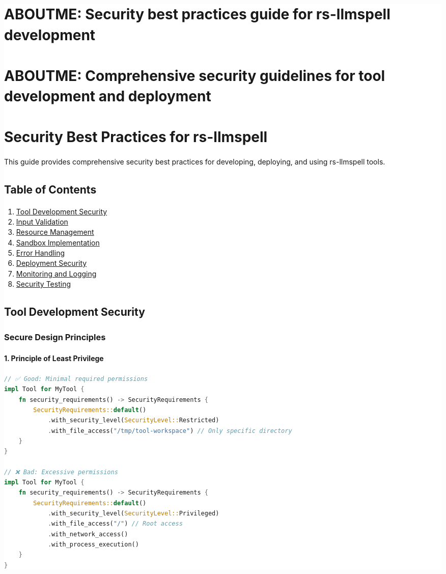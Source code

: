 # ABOUTME: Security best practices guide for rs-llmspell development
# ABOUTME: Comprehensive security guidelines for tool development and deployment

# Security Best Practices for rs-llmspell

This guide provides comprehensive security best practices for developing, deploying, and using rs-llmspell tools.

## Table of Contents

1. [Tool Development Security](#tool-development-security)
2. [Input Validation](#input-validation)
3. [Resource Management](#resource-management)
4. [Sandbox Implementation](#sandbox-implementation)
5. [Error Handling](#error-handling)
6. [Deployment Security](#deployment-security)
7. [Monitoring and Logging](#monitoring-and-logging)
8. [Security Testing](#security-testing)

## Tool Development Security

### Secure Design Principles

#### 1. Principle of Least Privilege
```rust
// ✅ Good: Minimal required permissions
impl Tool for MyTool {
    fn security_requirements() -> SecurityRequirements {
        SecurityRequirements::default()
            .with_security_level(SecurityLevel::Restricted)
            .with_file_access("/tmp/tool-workspace") // Only specific directory
    }
}

// ❌ Bad: Excessive permissions
impl Tool for MyTool {
    fn security_requirements() -> SecurityRequirements {
        SecurityRequirements::default()
            .with_security_level(SecurityLevel::Privileged)
            .with_file_access("/") // Root access
            .with_network_access()
            .with_process_execution()
    }
}
```

